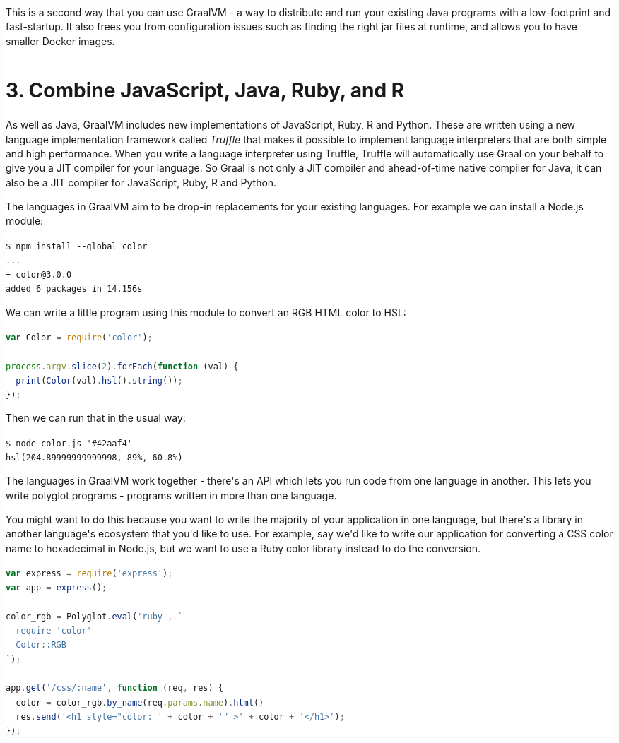 This is a second way that you can use GraalVM - a way to distribute and run
your existing Java programs with a low-footprint and fast-startup. It also frees
you from configuration issues such as finding the right jar files at runtime,
and allows you to have smaller Docker images.

# 3. Combine JavaScript, Java, Ruby, and R

As well as Java, GraalVM includes new implementations of JavaScript, Ruby, R and
Python. These are written using a new language implementation framework called
*Truffle* that makes it possible to implement language interpreters that are
both simple and high performance. When you write a language interpreter using
Truffle, Truffle will automatically use Graal on your behalf to give you a JIT
compiler for your language. So Graal is not only a JIT compiler and
ahead-of-time native compiler for Java, it can also be a JIT compiler for
JavaScript, Ruby, R and Python.

The languages in GraalVM aim to be drop-in replacements for your existing
languages. For example we can install a Node.js module:

```
$ npm install --global color
...
+ color@3.0.0
added 6 packages in 14.156s
```

We can write a little program using this module to convert an RGB HTML color to
HSL:

```javascript
var Color = require('color');

process.argv.slice(2).forEach(function (val) {
  print(Color(val).hsl().string());
});
```

Then we can run that in the usual way:

```
$ node color.js '#42aaf4'
hsl(204.89999999999998, 89%, 60.8%)
```

The languages in GraalVM work together - there's an API which lets you run code
from one language in another. This lets you write polyglot programs - programs
written in more than one language.

You might want to do this because you want to write the majority of your
application in one language, but there's a library in another language's
ecosystem that you'd like to use. For example, say we'd like to write our
application for converting a CSS color name to hexadecimal in Node.js, but we
want to use a Ruby color library instead to do the conversion.

```javascript
var express = require('express');
var app = express();

color_rgb = Polyglot.eval('ruby', `
  require 'color'
  Color::RGB
`);

app.get('/css/:name', function (req, res) {
  color = color_rgb.by_name(req.params.name).html()
  res.send('<h1 style="color: ' + color + '" >' + color + '</h1>');
});

```